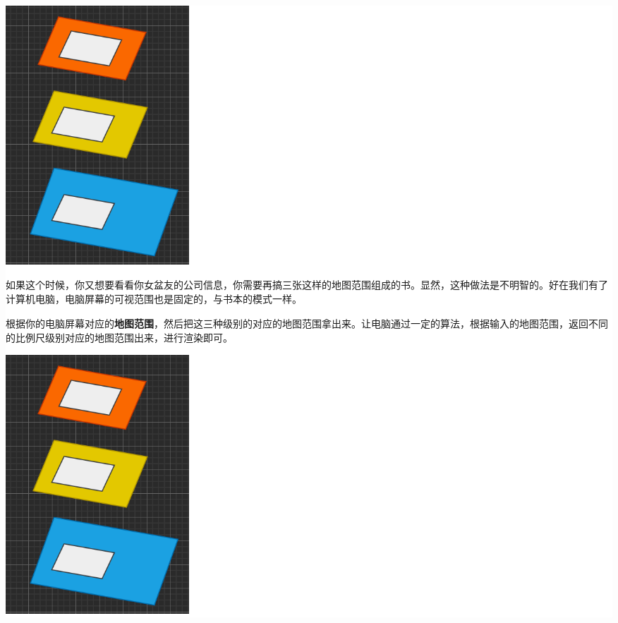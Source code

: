 <img src="../.vuepress/public/images/2021-03-05-16-53-31.png" style="zoom:70%;" />

如果这个时候，你又想要看看你女盆友的公司信息，你需要再搞三张这样的地图范围组成的书。显然，这种做法是不明智的。好在我们有了计算机电脑，电脑屏幕的可视范围也是固定的，与书本的模式一样。


根据你的电脑屏幕对应的**地图范围**，然后把这三种级别的对应的地图范围拿出来。让电脑通过一定的算法，根据输入的地图范围，返回不同的比例尺级别对应的地图范围出来，进行渲染即可。

<img src="../.vuepress/public/images/2021-03-05-16-53-31.png" style="zoom:70%;" />
